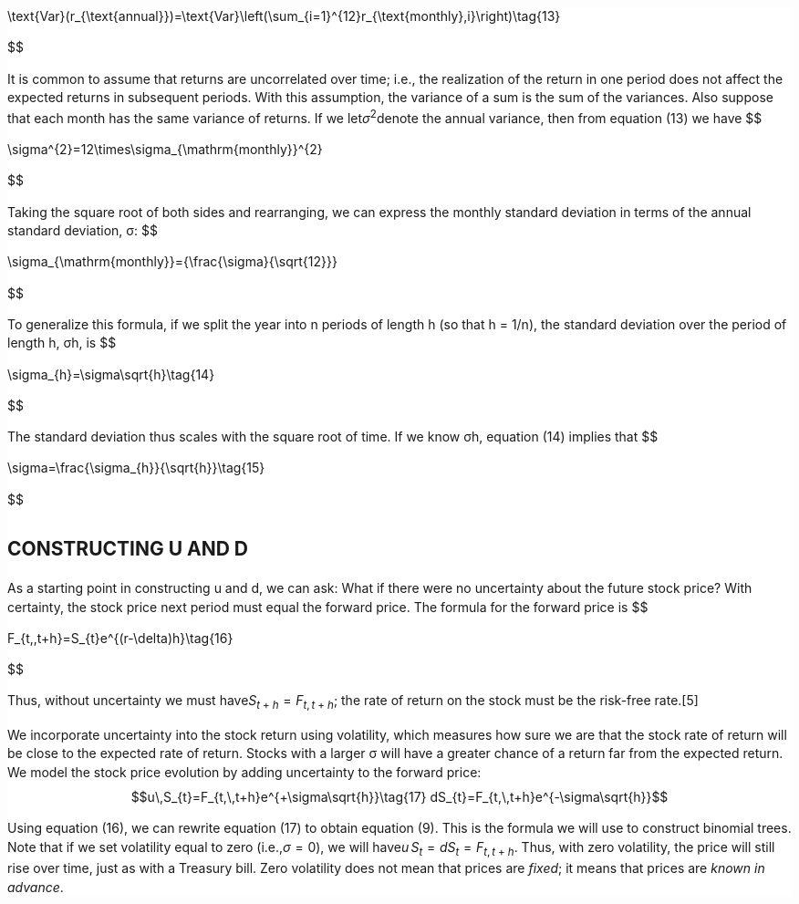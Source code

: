 \text{Var}(r_{\text{annual}})=\text{Var}\left(\sum_{i=1}^{12}r_{\text{monthly},i}\right)\tag{13}

$$

It is common to assume that returns are uncorrelated over time; i.e., the realization of the return in one period does not affect the expected returns in subsequent periods. With this assumption, the variance of a sum is the sum of the variances. Also suppose that each month has the same variance of returns. If we let$σ^2$denote the annual variance, then from equation (13) we have
$$

\sigma^{2}=12\times\sigma_{\mathrm{monthly}}^{2}

$$

Taking the square root of both sides and rearranging, we can express the monthly standard deviation in terms of the annual standard deviation, σ:
$$

\sigma_{\mathrm{monthly}}={\frac{\sigma}{\sqrt{12}}}

$$

To generalize this formula, if we split the year into n periods of length h (so that h = 1/n), the standard deviation over the period of length h, σh, is
$$

\sigma_{h}=\sigma\sqrt{h}\tag{14}

$$

The standard deviation thus scales with the square root of time. If we know σh, equation (14) implies that
$$

\sigma=\frac{\sigma_{h}}{\sqrt{h}}\tag{15}

$$

## CONSTRUCTING U AND D

As a starting point in constructing u and d, we can ask: What if there were no uncertainty about the future stock price? With certainty, the stock price next period must equal the forward price. The formula for the forward price is
$$

F_{t,\,t+h}=S_{t}e^{(r-\delta)h}\tag{16}

$$

Thus, without uncertainty we must have$S_{t+h}=F_{t,\,t+h}$; the rate of return on the stock must be the risk-free rate.[5]

We incorporate uncertainty into the stock return using volatility, which measures how sure we are that the stock rate of return will be close to the expected rate of return. Stocks with a larger σ will have a greater chance of a return far from the expected return. We model the stock price evolution by adding uncertainty to the forward price:
$$u\,S_{t}=F_{t,\,t+h}e^{+\sigma\sqrt{h}}\tag{17} dS_{t}=F_{t,\,t+h}e^{-\sigma\sqrt{h}}$$

Using equation (16), we can rewrite equation (17) to obtain equation (9). This is the formula we will use to construct binomial trees. Note that if we set volatility equal to zero (i.e.,$\sigma=0$), we will have$u\,S_{t}=dS_{t}=F_{t,\,t+h}$. Thus, with zero volatility, the price will still rise over time, just as with a Treasury bill. Zero volatility does not mean that prices are *fixed*; it means that prices are *known in advance*.
